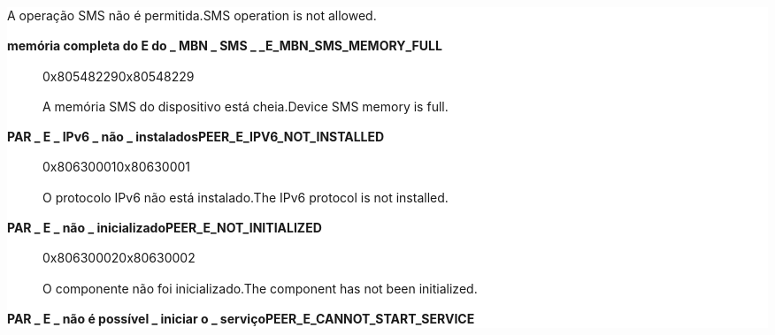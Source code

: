 
<span data-ttu-id="4a128-278">A operação SMS não é permitida.</span><span class="sxs-lookup"><span data-stu-id="4a128-278">SMS operation is not allowed.</span></span>


</dt> </dl> </dd> <dt>

<span data-ttu-id="4a128-279"><span id="E_MBN_SMS_MEMORY_FULL"></span><span id="e_mbn_sms_memory_full"></span>**memória completa do E do \_ MBN \_ SMS \_ \_**</span><span class="sxs-lookup"><span data-stu-id="4a128-279"><span id="E_MBN_SMS_MEMORY_FULL"></span><span id="e_mbn_sms_memory_full"></span>**E\_MBN\_SMS\_MEMORY\_FULL**</span></span>
</dt> <dd> <dl> <dt>

<span data-ttu-id="4a128-280">0x80548229</span><span class="sxs-lookup"><span data-stu-id="4a128-280">0x80548229</span></span>
</dt> <dt>



<span data-ttu-id="4a128-281">A memória SMS do dispositivo está cheia.</span><span class="sxs-lookup"><span data-stu-id="4a128-281">Device SMS memory is full.</span></span>


</dt> </dl> </dd> <dt>

<span data-ttu-id="4a128-282"><span id="PEER_E_IPV6_NOT_INSTALLED"></span><span id="peer_e_ipv6_not_installed"></span>**PAR \_ E \_ IPv6 \_ não \_ instalados**</span><span class="sxs-lookup"><span data-stu-id="4a128-282"><span id="PEER_E_IPV6_NOT_INSTALLED"></span><span id="peer_e_ipv6_not_installed"></span>**PEER\_E\_IPV6\_NOT\_INSTALLED**</span></span>
</dt> <dd> <dl> <dt>

<span data-ttu-id="4a128-283">0x80630001</span><span class="sxs-lookup"><span data-stu-id="4a128-283">0x80630001</span></span>
</dt> <dt>



<span data-ttu-id="4a128-284">O protocolo IPv6 não está instalado.</span><span class="sxs-lookup"><span data-stu-id="4a128-284">The IPv6 protocol is not installed.</span></span>


</dt> </dl> </dd> <dt>

<span data-ttu-id="4a128-285"><span id="PEER_E_NOT_INITIALIZED"></span><span id="peer_e_not_initialized"></span>**PAR \_ E \_ não \_ inicializado**</span><span class="sxs-lookup"><span data-stu-id="4a128-285"><span id="PEER_E_NOT_INITIALIZED"></span><span id="peer_e_not_initialized"></span>**PEER\_E\_NOT\_INITIALIZED**</span></span>
</dt> <dd> <dl> <dt>

<span data-ttu-id="4a128-286">0x80630002</span><span class="sxs-lookup"><span data-stu-id="4a128-286">0x80630002</span></span>
</dt> <dt>



<span data-ttu-id="4a128-287">O componente não foi inicializado.</span><span class="sxs-lookup"><span data-stu-id="4a128-287">The component has not been initialized.</span></span>


</dt> </dl> </dd> <dt>

<span data-ttu-id="4a128-288"><span id="PEER_E_CANNOT_START_SERVICE"></span><span id="peer_e_cannot_start_service"></span>**PAR \_ E \_ não é possível \_ iniciar o \_ serviço**</span><span class="sxs-lookup"><span data-stu-id="4a128-288"><span id="PEER_E_CANNOT_START_SERVICE"></span><span id="peer_e_cannot_start_service"></span>**PEER\_E\_CANNOT\_START\_SERVICE**</span></span>
</dt> <dd> <dl> <dt>
